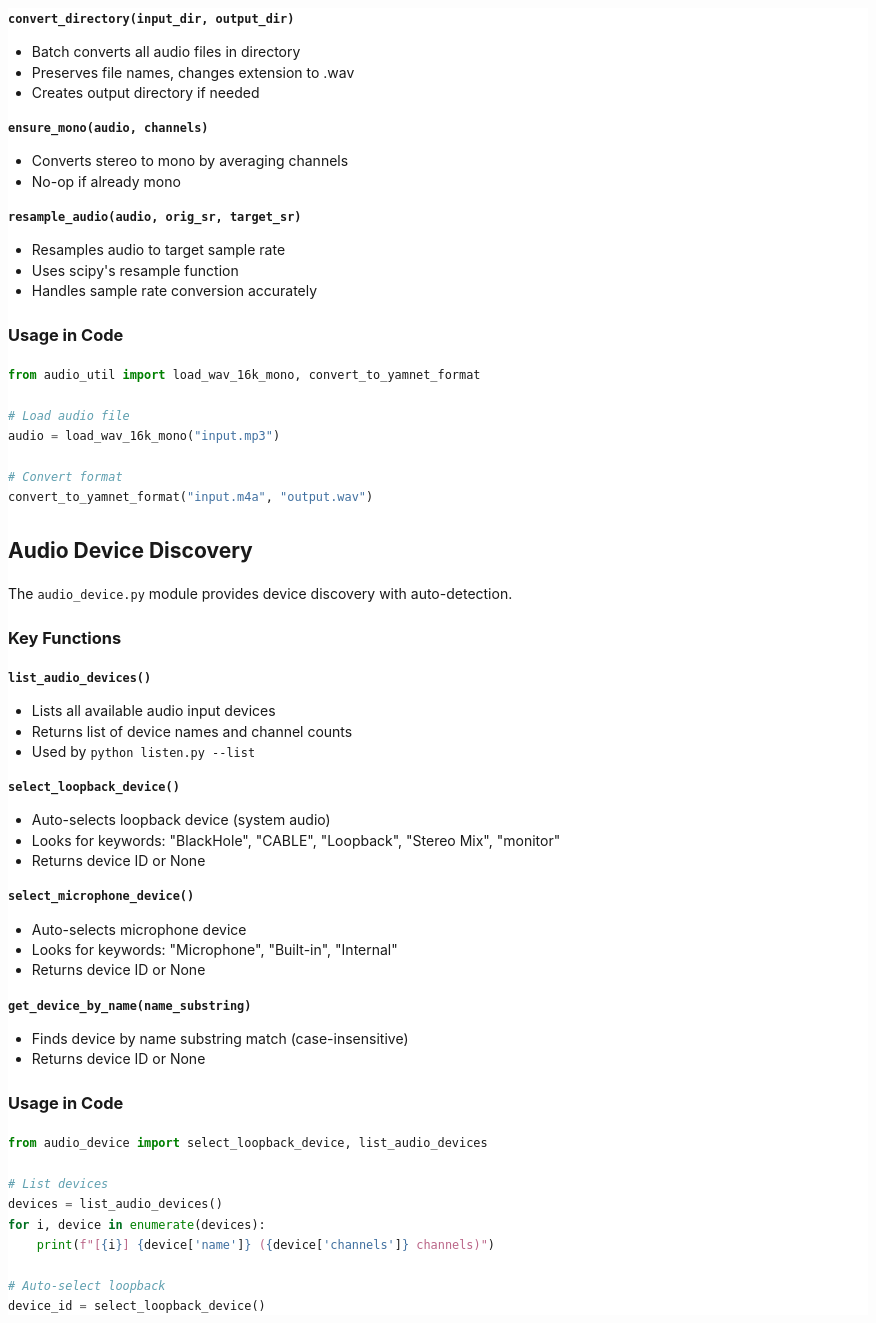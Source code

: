 **`convert_directory(input_dir, output_dir)`**
- Batch converts all audio files in directory
- Preserves file names, changes extension to .wav
- Creates output directory if needed

**`ensure_mono(audio, channels)`**
- Converts stereo to mono by averaging channels
- No-op if already mono

**`resample_audio(audio, orig_sr, target_sr)`**
- Resamples audio to target sample rate
- Uses scipy's resample function
- Handles sample rate conversion accurately

### Usage in Code

```python
from audio_util import load_wav_16k_mono, convert_to_yamnet_format

# Load audio file
audio = load_wav_16k_mono("input.mp3")

# Convert format
convert_to_yamnet_format("input.m4a", "output.wav")
```

## Audio Device Discovery

The `audio_device.py` module provides device discovery with auto-detection.

### Key Functions

**`list_audio_devices()`**
- Lists all available audio input devices
- Returns list of device names and channel counts
- Used by `python listen.py --list`

**`select_loopback_device()`**
- Auto-selects loopback device (system audio)
- Looks for keywords: "BlackHole", "CABLE", "Loopback", "Stereo Mix", "monitor"
- Returns device ID or None

**`select_microphone_device()`**
- Auto-selects microphone device
- Looks for keywords: "Microphone", "Built-in", "Internal"
- Returns device ID or None

**`get_device_by_name(name_substring)`**
- Finds device by name substring match (case-insensitive)
- Returns device ID or None

### Usage in Code

```python
from audio_device import select_loopback_device, list_audio_devices

# List devices
devices = list_audio_devices()
for i, device in enumerate(devices):
    print(f"[{i}] {device['name']} ({device['channels']} channels)")

# Auto-select loopback
device_id = select_loopback_device()
```
